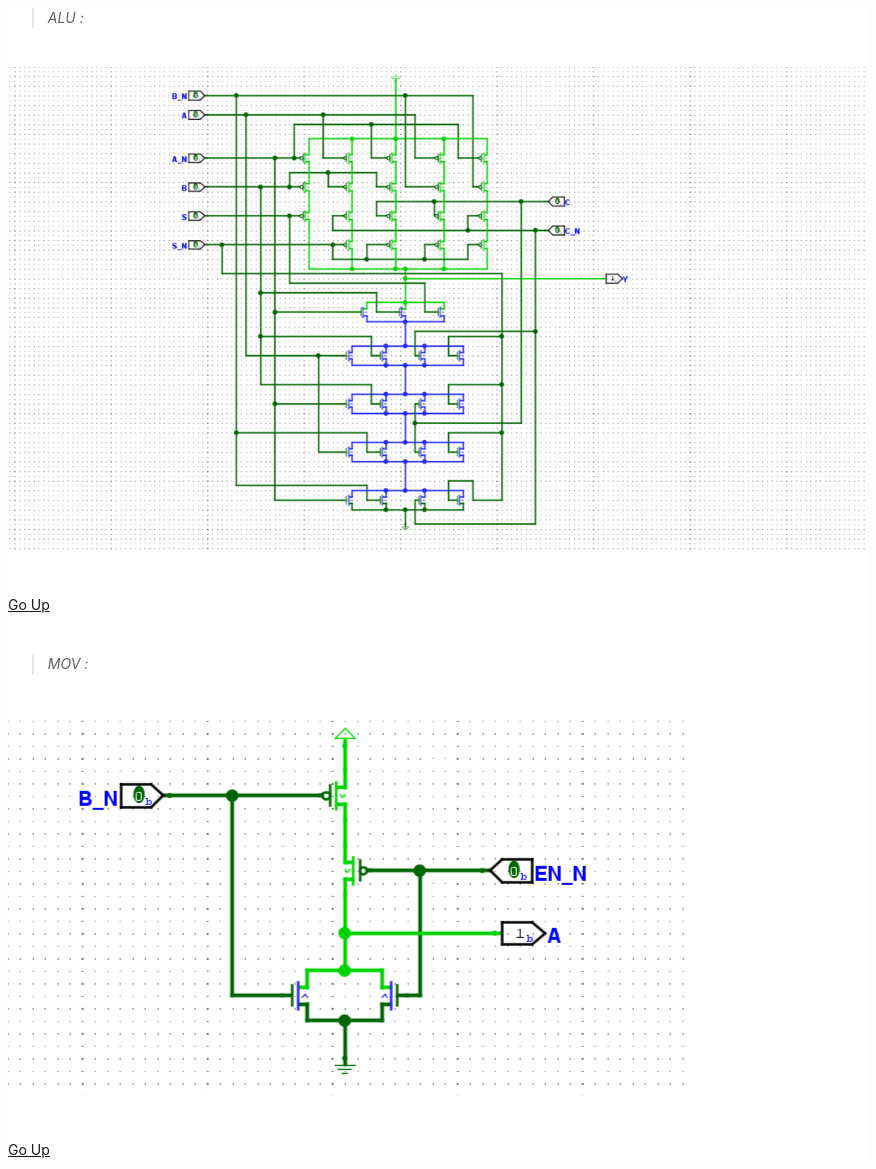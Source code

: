 
<a id="alu1"></a>

>###### ALU :
#
![alt text](<Screenshot (139).png>)
#
[Go Up](#up1)
#


<a id="mov1"></a>

>###### MOV :
#
![alt text](<Screenshot (135).png>)
#
[Go Up](#up1)
#

